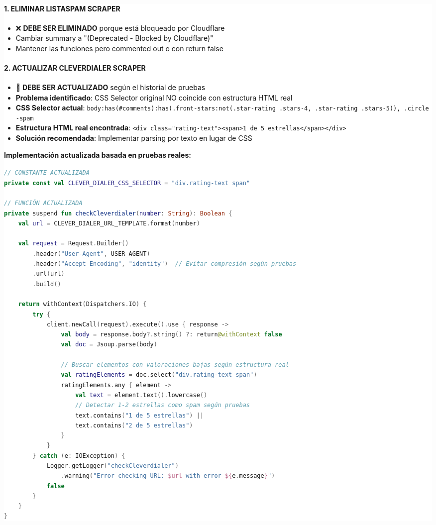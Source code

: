 #### 1. **ELIMINAR LISTASPAM SCRAPER**
- ❌ **DEBE SER ELIMINADO** porque está bloqueado por Cloudflare
- Cambiar summary a "(Deprecated - Blocked by Cloudflare)"
- Mantener las funciones pero commented out o con return false

#### 2. **ACTUALIZAR CLEVERDIALER SCRAPER**
- 🔄 **DEBE SER ACTUALIZADO** según el historial de pruebas
- **Problema identificado**: CSS Selector original NO coincide con estructura HTML real
- **CSS Selector actual**: `body:has(#comments):has(.front-stars:not(.star-rating .stars-4, .star-rating .stars-5)), .circle-spam`
- **Estructura HTML real encontrada**: `<div class="rating-text"><span>1 de 5 estrellas</span></div>`
- **Solución recomendada**: Implementar parsing por texto en lugar de CSS

**Implementación actualizada basada en pruebas reales:**

```kotlin
// CONSTANTE ACTUALIZADA
private const val CLEVER_DIALER_CSS_SELECTOR = "div.rating-text span"

// FUNCIÓN ACTUALIZADA
private suspend fun checkCleverdialer(number: String): Boolean {
    val url = CLEVER_DIALER_URL_TEMPLATE.format(number)
    
    val request = Request.Builder()
        .header("User-Agent", USER_AGENT)
        .header("Accept-Encoding", "identity")  // Evitar compresión según pruebas
        .url(url)
        .build()

    return withContext(Dispatchers.IO) {
        try {
            client.newCall(request).execute().use { response ->
                val body = response.body?.string() ?: return@withContext false
                val doc = Jsoup.parse(body)
                
                // Buscar elementos con valoraciones bajas según estructura real
                val ratingElements = doc.select("div.rating-text span")
                ratingElements.any { element ->
                    val text = element.text().lowercase()
                    // Detectar 1-2 estrellas como spam según pruebas
                    text.contains("1 de 5 estrellas") || 
                    text.contains("2 de 5 estrellas")
                }
            }
        } catch (e: IOException) {
            Logger.getLogger("checkCleverdialer")
                .warning("Error checking URL: $url with error ${e.message}")
            false
        }
    }
}
```
